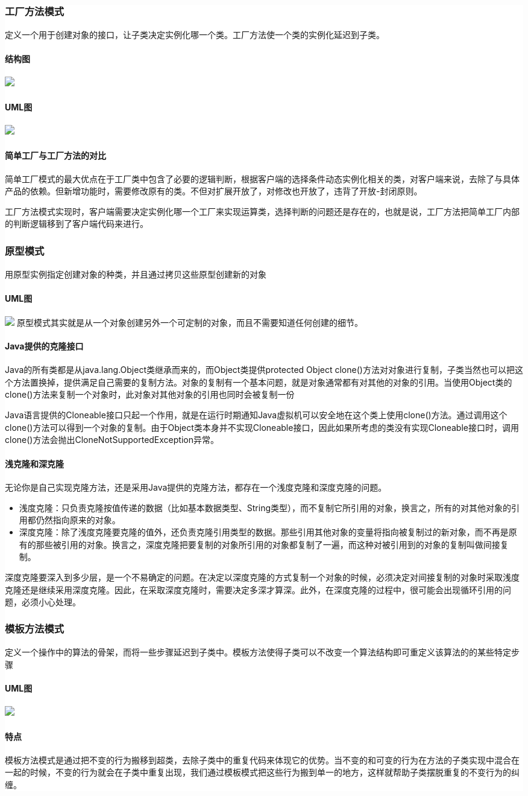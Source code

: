 
### 工厂方法模式
定义一个用于创建对象的接口，让子类决定实例化哪一个类。工厂方法使一个类的实例化延迟到子类。

#### 结构图
![](http://ohyn8f189.bkt.clouddn.com/17-2-13/9740823-file_1486998763751_c368.jpg)

#### UML图
![](http://ohyn8f189.bkt.clouddn.com/17-2-13/93238423-file_1486998853694_de36.jpg)

#### 简单工厂与工厂方法的对比
简单工厂模式的最大优点在于工厂类中包含了必要的逻辑判断，根据客户端的选择条件动态实例化相关的类，对客户端来说，去除了与具体产品的依赖。但新增功能时，需要修改原有的类。不但对扩展开放了，对修改也开放了，违背了开放-封闭原则。

工厂方法模式实现时，客户端需要决定实例化哪一个工厂来实现运算类，选择判断的问题还是存在的，也就是说，工厂方法把简单工厂内部的判断逻辑移到了客户端代码来进行。


### 原型模式
用原型实例指定创建对象的种类，并且通过拷贝这些原型创建新的对象

#### UML图
![](http://ohyn8f189.bkt.clouddn.com/17-2-15/49197500-file_1487172193983_fda.png)
原型模式其实就是从一个对象创建另外一个可定制的对象，而且不需要知道任何创建的细节。

#### Java提供的克隆接口
Java的所有类都是从java.lang.Object类继承而来的，而Object类提供protected Object clone()方法对对象进行复制，子类当然也可以把这个方法置换掉，提供满足自己需要的复制方法。对象的复制有一个基本问题，就是对象通常都有对其他的对象的引用。当使用Object类的clone()方法来复制一个对象时，此对象对其他对象的引用也同时会被复制一份

Java语言提供的Cloneable接口只起一个作用，就是在运行时期通知Java虚拟机可以安全地在这个类上使用clone()方法。通过调用这个clone()方法可以得到一个对象的复制。由于Object类本身并不实现Cloneable接口，因此如果所考虑的类没有实现Cloneable接口时，调用clone()方法会抛出CloneNotSupportedException异常。

#### 浅克隆和深克隆
无论你是自己实现克隆方法，还是采用Java提供的克隆方法，都存在一个浅度克隆和深度克隆的问题。
- 浅度克隆：只负责克隆按值传递的数据（比如基本数据类型、String类型），而不复制它所引用的对象，换言之，所有的对其他对象的引用都仍然指向原来的对象。
- 深度克隆：除了浅度克隆要克隆的值外，还负责克隆引用类型的数据。那些引用其他对象的变量将指向被复制过的新对象，而不再是原有的那些被引用的对象。换言之，深度克隆把要复制的对象所引用的对象都复制了一遍，而这种对被引用到的对象的复制叫做间接复制。

深度克隆要深入到多少层，是一个不易确定的问题。在决定以深度克隆的方式复制一个对象的时候，必须决定对间接复制的对象时采取浅度克隆还是继续采用深度克隆。因此，在采取深度克隆时，需要决定多深才算深。此外，在深度克隆的过程中，很可能会出现循环引用的问题，必须小心处理。


### 模板方法模式
定义一个操作中的算法的骨架，而将一些步骤延迟到子类中。模板方法使得子类可以不改变一个算法结构即可重定义该算法的的某些特定步骤

#### UML图
![](http://ohyn8f189.bkt.clouddn.com/17-2-18/43410512-file_1487403841716_10bba.jpg)

#### 特点
模板方法模式是通过把不变的行为搬移到超类，去除子类中的重复代码来体现它的优势。当不变的和可变的行为在方法的子类实现中混合在一起的时候，不变的行为就会在子类中重复出现，我们通过模板模式把这些行为搬到单一的地方，这样就帮助子类摆脱重复的不变行为的纠缠。

